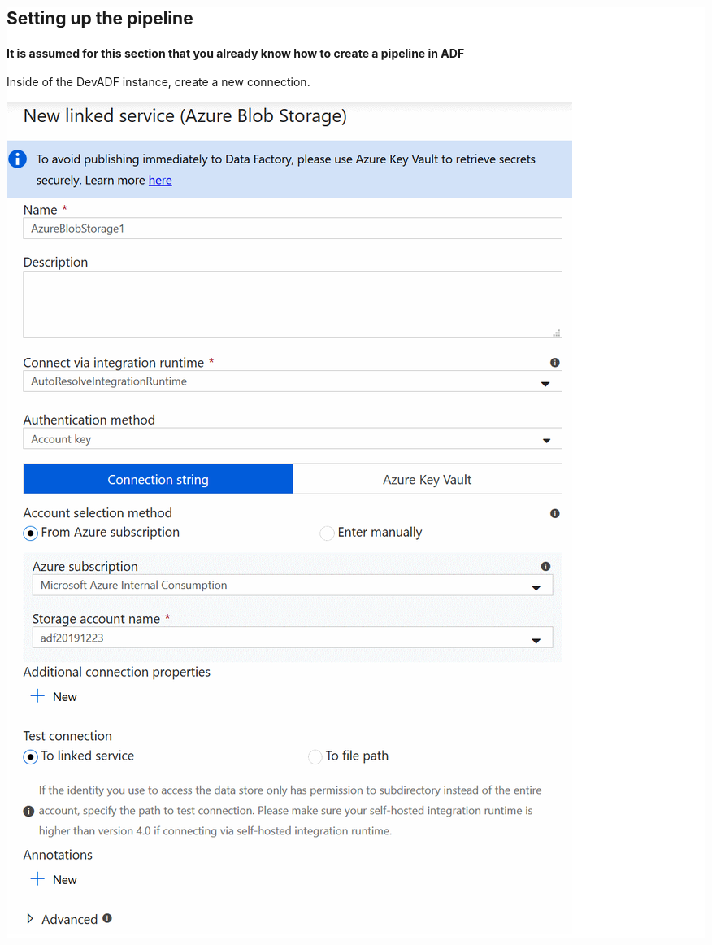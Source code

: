## Setting up the pipeline

**It is assumed for this section that you already know how to create a pipeline in ADF**

Inside of the DevADF instance, create a new connection.

![newBlobConnection.png](images/newBlobConnection.png)
